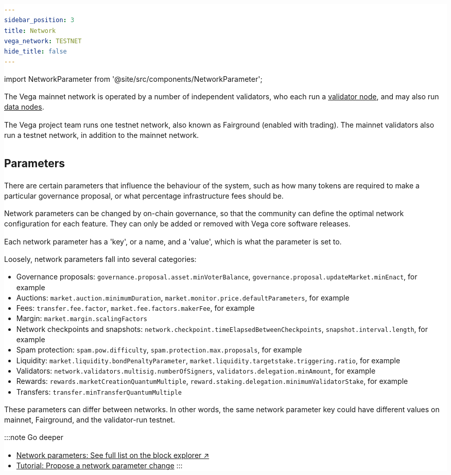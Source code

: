 ```yaml
---
sidebar_position: 3
title: Network
vega_network: TESTNET
hide_title: false
---
```


import NetworkParameter from '@site/src/components/NetworkParameter';

The Vega mainnet network is operated by a number of independent validators, who each run a [validator node](validator-nodes.md), and may also run [data nodes](data-nodes.md). 

The Vega project team runs one testnet network, also known as Fairground (enabled with trading). The mainnet validators also run a testnet network, in addition to the mainnet network.

## Parameters
There are certain parameters that influence the behaviour of the system, such as how many tokens are required to make a particular governance proposal, or what percentage infrastructure fees should be.

Network parameters can be changed by on-chain governance, so that the community can define the optimal network configuration for each feature. They can only be added or removed with Vega core software releases.

Each network parameter has a 'key', or a name, and a 'value', which is what the parameter is set to.

Loosely, network parameters fall into several categories: 
* Governance proposals: `governance.proposal.asset.minVoterBalance`, `governance.proposal.updateMarket.minEnact`, for example
* Auctions: `market.auction.minimumDuration`, `market.monitor.price.defaultParameters`, for example
* Fees: `transfer.fee.factor`, `market.fee.factors.makerFee`, for example
* Margin: `market.margin.scalingFactors`
* Network checkpoints and snapshots: `network.checkpoint.timeElapsedBetweenCheckpoints`, `snapshot.interval.length`, for example
* Spam protection: `spam.pow.difficulty`, `spam.protection.max.proposals`, for example
* Liquidity: `market.liquidity.bondPenaltyParameter`, `market.liquidity.targetstake.triggering.ratio`, for example
* Validators: `network.validators.multisig.numberOfSigners`, `validators.delegation.minAmount`, for example 
* Rewards: `rewards.marketCreationQuantumMultiple`, `reward.staking.delegation.minimumValidatorStake`, for example
* Transfers: `transfer.minTransferQuantumMultiple`

These parameters can differ between networks. In other words, the same network parameter key could have different values on mainnet, Fairground, and the validator-run testnet.

:::note Go deeper
* [Network parameters: See full list on the block explorer  ↗](https://explorer.fairground.wtf/network-parameters)
* [Tutorial: Propose a network parameter change](../../tutorials/proposals/network-parameter-proposal.md)
:::
